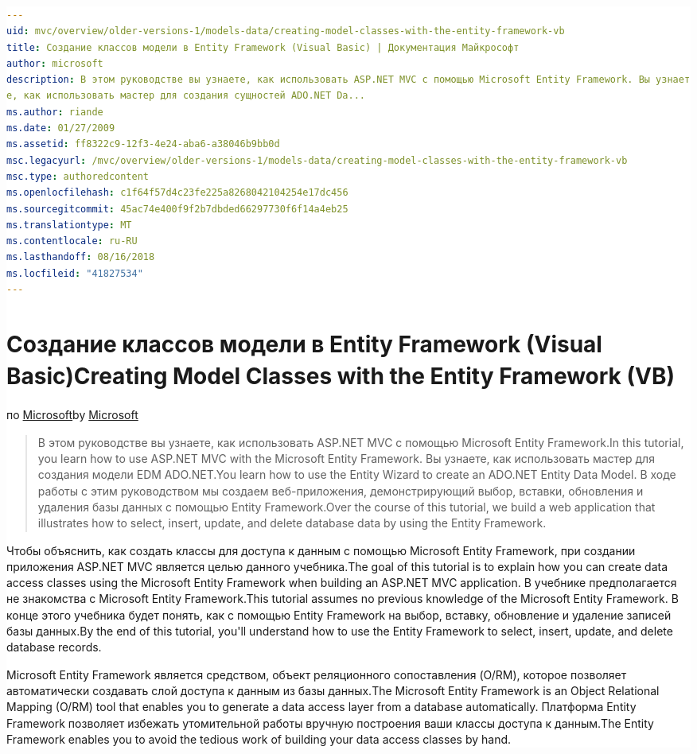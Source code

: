 ```yaml
---
uid: mvc/overview/older-versions-1/models-data/creating-model-classes-with-the-entity-framework-vb
title: Создание классов модели в Entity Framework (Visual Basic) | Документация Майкрософт
author: microsoft
description: В этом руководстве вы узнаете, как использовать ASP.NET MVC с помощью Microsoft Entity Framework. Вы узнаете, как использовать мастер для создания сущностей ADO.NET Da...
ms.author: riande
ms.date: 01/27/2009
ms.assetid: ff8322c9-12f3-4e24-aba6-a38046b9bb0d
msc.legacyurl: /mvc/overview/older-versions-1/models-data/creating-model-classes-with-the-entity-framework-vb
msc.type: authoredcontent
ms.openlocfilehash: c1f64f57d4c23fe225a8268042104254e17dc456
ms.sourcegitcommit: 45ac74e400f9f2b7dbded66297730f6f14a4eb25
ms.translationtype: MT
ms.contentlocale: ru-RU
ms.lasthandoff: 08/16/2018
ms.locfileid: "41827534"
---
```

<a name="creating-model-classes-with-the-entity-framework-vb"></a><span data-ttu-id="6290d-104">Создание классов модели в Entity Framework (Visual Basic)</span><span class="sxs-lookup"><span data-stu-id="6290d-104">Creating Model Classes with the Entity Framework (VB)</span></span>
====================
<span data-ttu-id="6290d-105">по [Microsoft](https://github.com/microsoft)</span><span class="sxs-lookup"><span data-stu-id="6290d-105">by [Microsoft](https://github.com/microsoft)</span></span>

> <span data-ttu-id="6290d-106">В этом руководстве вы узнаете, как использовать ASP.NET MVC с помощью Microsoft Entity Framework.</span><span class="sxs-lookup"><span data-stu-id="6290d-106">In this tutorial, you learn how to use ASP.NET MVC with the Microsoft Entity Framework.</span></span> <span data-ttu-id="6290d-107">Вы узнаете, как использовать мастер для создания модели EDM ADO.NET.</span><span class="sxs-lookup"><span data-stu-id="6290d-107">You learn how to use the Entity Wizard to create an ADO.NET Entity Data Model.</span></span> <span data-ttu-id="6290d-108">В ходе работы с этим руководством мы создаем веб-приложения, демонстрирующий выбор, вставки, обновления и удаления базы данных с помощью Entity Framework.</span><span class="sxs-lookup"><span data-stu-id="6290d-108">Over the course of this tutorial, we build a web application that illustrates how to select, insert, update, and delete database data by using the Entity Framework.</span></span>


<span data-ttu-id="6290d-109">Чтобы объяснить, как создать классы для доступа к данным с помощью Microsoft Entity Framework, при создании приложения ASP.NET MVC является целью данного учебника.</span><span class="sxs-lookup"><span data-stu-id="6290d-109">The goal of this tutorial is to explain how you can create data access classes using the Microsoft Entity Framework when building an ASP.NET MVC application.</span></span> <span data-ttu-id="6290d-110">В учебнике предполагается не знакомства с Microsoft Entity Framework.</span><span class="sxs-lookup"><span data-stu-id="6290d-110">This tutorial assumes no previous knowledge of the Microsoft Entity Framework.</span></span> <span data-ttu-id="6290d-111">В конце этого учебника будет понять, как с помощью Entity Framework на выбор, вставку, обновление и удаление записей базы данных.</span><span class="sxs-lookup"><span data-stu-id="6290d-111">By the end of this tutorial, you'll understand how to use the Entity Framework to select, insert, update, and delete database records.</span></span>

<span data-ttu-id="6290d-112">Microsoft Entity Framework является средством, объект реляционного сопоставления (O/RM), которое позволяет автоматически создавать слой доступа к данным из базы данных.</span><span class="sxs-lookup"><span data-stu-id="6290d-112">The Microsoft Entity Framework is an Object Relational Mapping (O/RM) tool that enables you to generate a data access layer from a database automatically.</span></span> <span data-ttu-id="6290d-113">Платформа Entity Framework позволяет избежать утомительной работы вручную построения ваши классы доступа к данным.</span><span class="sxs-lookup"><span data-stu-id="6290d-113">The Entity Framework enables you to avoid the tedious work of building your data access classes by hand.</span></span>
